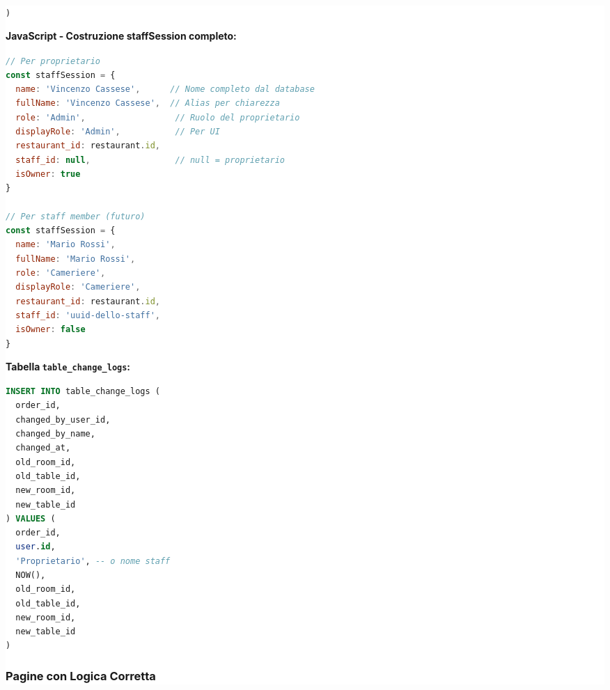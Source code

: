 ```sql
)
```

**JavaScript - Costruzione staffSession completo:**
```javascript
// Per proprietario
const staffSession = {
  name: 'Vincenzo Cassese',      // Nome completo dal database
  fullName: 'Vincenzo Cassese',  // Alias per chiarezza
  role: 'Admin',                  // Ruolo del proprietario
  displayRole: 'Admin',           // Per UI
  restaurant_id: restaurant.id,
  staff_id: null,                 // null = proprietario
  isOwner: true
}

// Per staff member (futuro)
const staffSession = {
  name: 'Mario Rossi',
  fullName: 'Mario Rossi',
  role: 'Cameriere',
  displayRole: 'Cameriere',
  restaurant_id: restaurant.id,
  staff_id: 'uuid-dello-staff',
  isOwner: false
}
```

**Tabella `table_change_logs`:**
```sql
INSERT INTO table_change_logs (
  order_id,
  changed_by_user_id,
  changed_by_name,
  changed_at,
  old_room_id,
  old_table_id,
  new_room_id,
  new_table_id
) VALUES (
  order_id,
  user.id,
  'Proprietario', -- o nome staff
  NOW(),
  old_room_id,
  old_table_id,
  new_room_id,
  new_table_id
)
```

### Pagine con Logica Corretta
